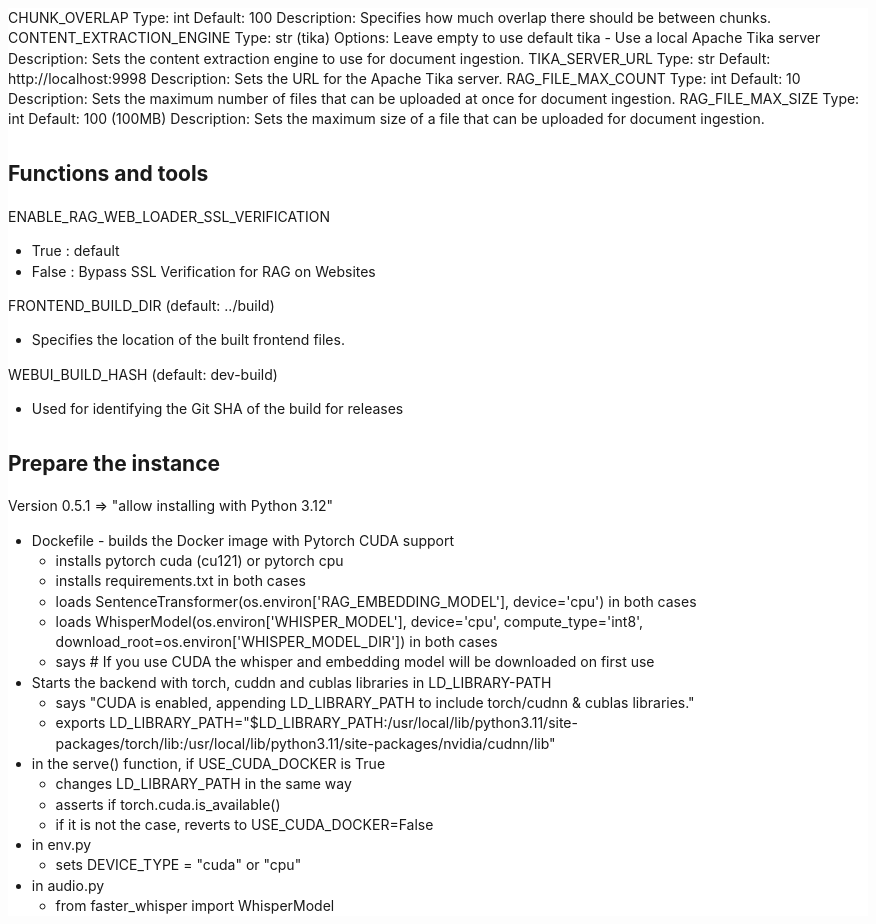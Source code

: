 CHUNK_OVERLAP
Type: int
Default: 100
Description: Specifies how much overlap there should be between chunks.
CONTENT_EXTRACTION_ENGINE
Type: str (tika)
Options:
Leave empty to use default
tika - Use a local Apache Tika server
Description: Sets the content extraction engine to use for document ingestion.
TIKA_SERVER_URL
Type: str
Default: http://localhost:9998
Description: Sets the URL for the Apache Tika server.
RAG_FILE_MAX_COUNT
Type: int
Default: 10
Description: Sets the maximum number of files that can be uploaded at once for document ingestion.
RAG_FILE_MAX_SIZE
Type: int
Default: 100 (100MB)
Description: Sets the maximum size of a file that can be uploaded for document ingestion.

## Functions and tools

ENABLE_RAG_WEB_LOADER_SSL_VERIFICATION
- True 	: default
- False	: Bypass SSL Verification for RAG on Websites

FRONTEND_BUILD_DIR (default: ../build)
- Specifies the location of the built frontend files.

WEBUI_BUILD_HASH (default: dev-build)
- Used for identifying the Git SHA of the build for releases


Prepare the instance
----

Version 0.5.1 => "allow installing with Python 3.12"

- Dockefile - builds the Docker image with Pytorch CUDA support
  - installs pytorch cuda (cu121) or pytorch cpu
  - installs requirements.txt in both cases
  - loads SentenceTransformer(os.environ['RAG_EMBEDDING_MODEL'], device='cpu') in both cases
  - loads WhisperModel(os.environ['WHISPER_MODEL'], device='cpu', compute_type='int8', download_root=os.environ['WHISPER_MODEL_DIR']) in both cases
  - says # If you use CUDA the whisper and embedding model will be downloaded on first use
- Starts the backend with torch, cuddn and cublas libraries in LD_LIBRARY-PATH
  - says "CUDA is enabled, appending LD_LIBRARY_PATH to include torch/cudnn & cublas libraries."
  - exports LD_LIBRARY_PATH="$LD_LIBRARY_PATH:/usr/local/lib/python3.11/site-packages/torch/lib:/usr/local/lib/python3.11/site-packages/nvidia/cudnn/lib"
- in the serve() function, if USE_CUDA_DOCKER is True
  - changes LD_LIBRARY_PATH in the same way
  - asserts if torch.cuda.is_available()
  - if it is not the case, reverts to USE_CUDA_DOCKER=False
- in env.py
  - sets DEVICE_TYPE = "cuda" or "cpu"
- in audio.py
  - from faster_whisper import WhisperModel
